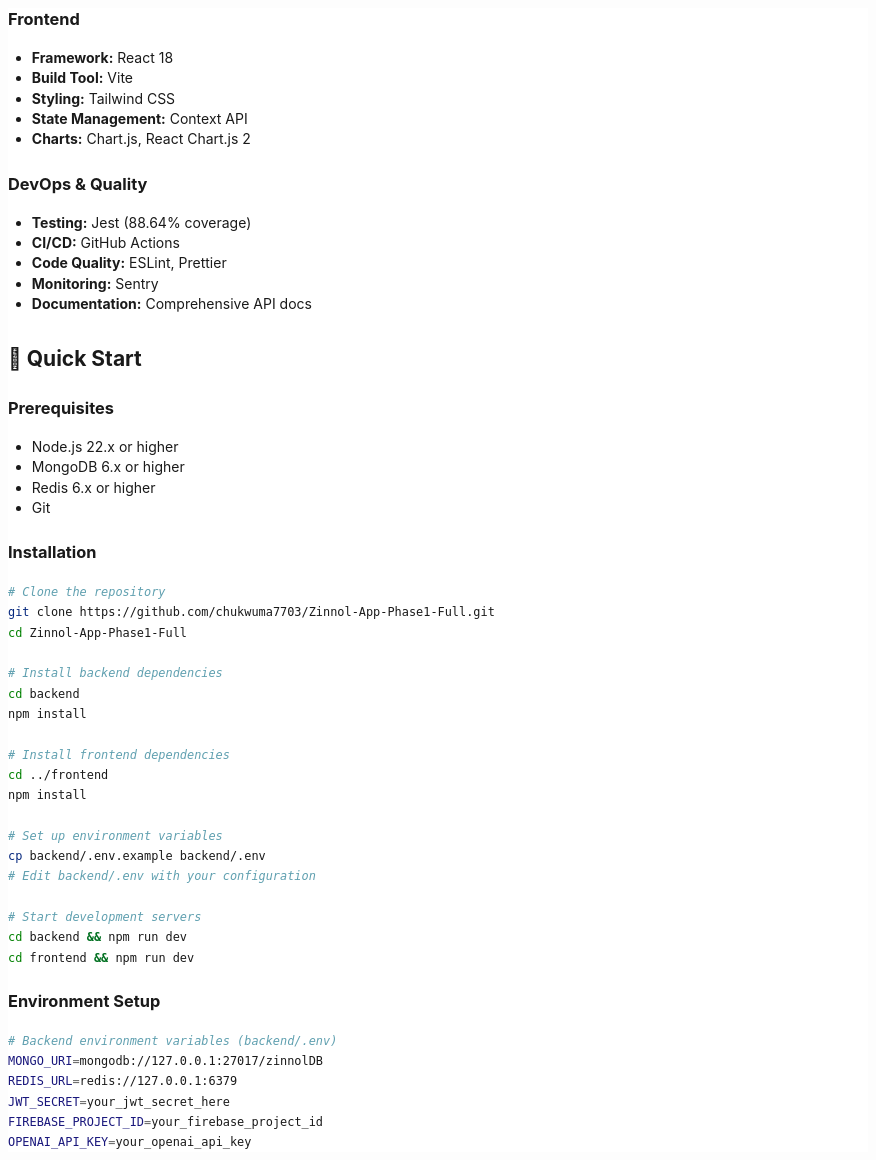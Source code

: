 ### **Frontend**
- **Framework:** React 18
- **Build Tool:** Vite
- **Styling:** Tailwind CSS
- **State Management:** Context API
- **Charts:** Chart.js, React Chart.js 2

### **DevOps & Quality**
- **Testing:** Jest (88.64% coverage)
- **CI/CD:** GitHub Actions
- **Code Quality:** ESLint, Prettier
- **Monitoring:** Sentry
- **Documentation:** Comprehensive API docs

## 🚀 **Quick Start**

### **Prerequisites**
- Node.js 22.x or higher
- MongoDB 6.x or higher
- Redis 6.x or higher
- Git

### **Installation**

```bash
# Clone the repository
git clone https://github.com/chukwuma7703/Zinnol-App-Phase1-Full.git
cd Zinnol-App-Phase1-Full

# Install backend dependencies
cd backend
npm install

# Install frontend dependencies
cd ../frontend
npm install

# Set up environment variables
cp backend/.env.example backend/.env
# Edit backend/.env with your configuration

# Start development servers
cd backend && npm run dev
cd frontend && npm run dev
```

### **Environment Setup**

```bash
# Backend environment variables (backend/.env)
MONGO_URI=mongodb://127.0.0.1:27017/zinnolDB
REDIS_URL=redis://127.0.0.1:6379
JWT_SECRET=your_jwt_secret_here
FIREBASE_PROJECT_ID=your_firebase_project_id
OPENAI_API_KEY=your_openai_api_key
```
